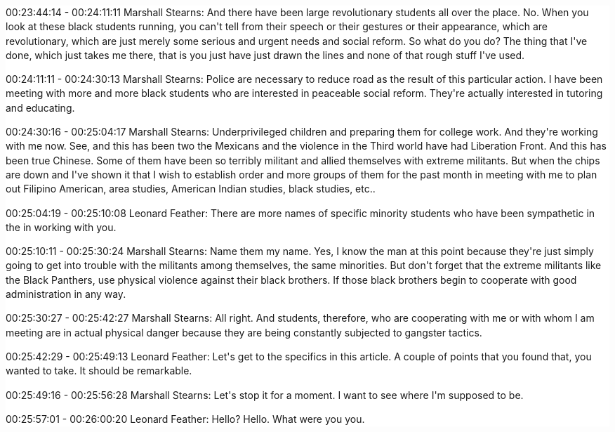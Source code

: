 
00:23:44:14 - 00:24:11:11
Marshall Stearns:
And there have been large revolutionary students all over the place. No. When you look at these black students running, you can't tell from their speech or their gestures or their appearance, which are revolutionary, which are just merely some serious and urgent needs and social reform. So what do you do? The thing that I've done, which just takes me there, that is you just have just drawn the lines and none of that rough stuff I've used.


00:24:11:11 - 00:24:30:13
Marshall Stearns:
Police are necessary to reduce road as the result of this particular action. I have been meeting with more and more black students who are interested in peaceable social reform. They're actually interested in tutoring and educating.


00:24:30:16 - 00:25:04:17
Marshall Stearns:
Underprivileged children and preparing them for college work. And they're working with me now. See, and this has been two the Mexicans and the violence in the Third world have had Liberation Front. And this has been true Chinese. Some of them have been so terribly militant and allied themselves with extreme militants. But when the chips are down and I've shown it that I wish to establish order and more groups of them for the past month in meeting with me to plan out Filipino American, area studies, American Indian studies, black studies, etc..


00:25:04:19 - 00:25:10:08
Leonard Feather:
There are more names of specific minority students who have been sympathetic in the in working with you.


00:25:10:11 - 00:25:30:24
Marshall Stearns:
Name them my name. Yes, I know the man at this point because they're just simply going to get into trouble with the militants among themselves, the same minorities. But don't forget that the extreme militants like the Black Panthers, use physical violence against their black brothers. If those black brothers begin to cooperate with good administration in any way.


00:25:30:27 - 00:25:42:27
Marshall Stearns:
All right. And students, therefore, who are cooperating with me or with whom I am meeting are in actual physical danger because they are being constantly subjected to gangster tactics.


00:25:42:29 - 00:25:49:13
Leonard Feather:
Let's get to the specifics in this article. A couple of points that you found that, you wanted to take. It should be remarkable.


00:25:49:16 - 00:25:56:28
Marshall Stearns:
Let's stop it for a moment. I want to see where I'm supposed to be.


00:25:57:01 - 00:26:00:20
Leonard Feather:
Hello? Hello. What were you you.
